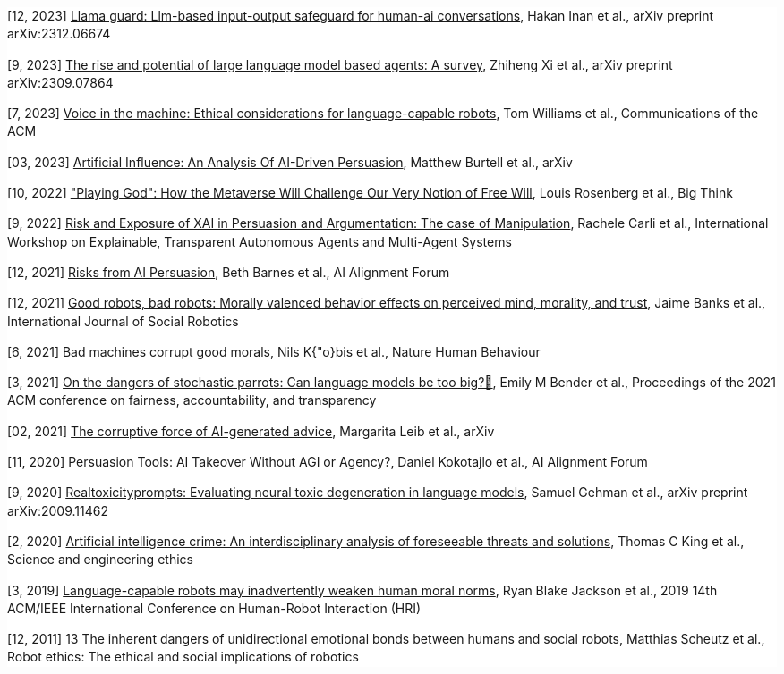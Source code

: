 [12, 2023] [Llama guard: Llm-based input-output safeguard for human-ai conversations](https://arxiv.org/abs/2312.06674), Hakan Inan et al., arXiv preprint arXiv:2312.06674

[9, 2023] [The rise and potential of large language model based agents: A survey](https://arxiv.org/abs/2309.07864), Zhiheng Xi et al., arXiv preprint arXiv:2309.07864

[7, 2023] [Voice in the machine: Ethical considerations for language-capable robots](https://dl.acm.org/doi/fullHtml/10.1145/3604632), Tom Williams et al., Communications of the ACM

[03, 2023] [Artificial Influence: An Analysis Of AI-Driven Persuasion](https://arxiv.org/abs/2303.08721), Matthew Burtell et al., arXiv

[10, 2022] ["Playing God": How the Metaverse Will Challenge Our Very Notion of Free Will](https://bigthink.com/the-future/playing-god-metaverse-mind-control-free-will/), Louis Rosenberg et al., Big Think

[9, 2022] [Risk and Exposure of XAI in Persuasion and Argumentation: The case of Manipulation](https://link.springer.com/chapter/10.1007/978-3-031-15565-9_13), Rachele Carli et al., International Workshop on Explainable, Transparent Autonomous Agents and Multi-Agent Systems

[12, 2021] [Risks from AI Persuasion](https://www.alignmentforum.org/posts/5cWtwATHL6KyzChck/risks-from-ai-persuasion), Beth Barnes et al., AI Alignment Forum

[12, 2021] [Good robots, bad robots: Morally valenced behavior effects on perceived mind, morality, and trust](https://link.springer.com/article/10.1007/s12369-020-00692-3), Jaime Banks et al., International Journal of Social Robotics

[6, 2021] [Bad machines corrupt good morals](https://www.nature.com/articles/s41562-021-01128-2), Nils K{\"o}bis et al., Nature Human Behaviour

[3, 2021] [On the dangers of stochastic parrots: Can language models be too big?🦜](https://dl.acm.org/doi/pdf/10.1145/3442188.3445922?utm_source=miragenews&utm_medium=miragenews&utm_campaign=news), Emily M Bender et al., Proceedings of the 2021 ACM conference on fairness, accountability, and transparency

[02, 2021] [The corruptive force of AI-generated advice](https://arxiv.org/abs/2102.07536), Margarita Leib et al., arXiv

[11, 2020] [Persuasion Tools: AI Takeover Without AGI or Agency?](https://www.alignmentforum.org/posts/qKvn7rxP2mzJbKfcA/persuasion-tools-ai-takeover-without-agi-or-agency), Daniel Kokotajlo et al., AI Alignment Forum

[9, 2020] [Realtoxicityprompts: Evaluating neural toxic degeneration in language models](https://aclanthology.org/2020.findings-emnlp.301.pdf), Samuel Gehman et al., arXiv preprint arXiv:2009.11462

[2, 2020] [Artificial intelligence crime: An interdisciplinary analysis of foreseeable threats and solutions](https://link.springer.com/article/10.1007/s11948-018-00081-0), Thomas C King et al., Science and engineering ethics

[3, 2019] [Language-capable robots may inadvertently weaken human moral norms](https://ieeexplore.ieee.org/stamp/stamp.jsp?arnumber=8673123), Ryan Blake Jackson et al., 2019 14th ACM/IEEE International Conference on Human-Robot Interaction (HRI)

[12, 2011] [13 The inherent dangers of unidirectional emotional bonds between humans and social robots](https://www.researchgate.net/profile/Matthias-Scheutz/publication/255701465_The_Inherent_Dangers_of_Unidirectional_Emotional_Bonds_between_Humans_and_Social_Robots/links/5832333408ae102f0733881e/The-Inherent-Dangers-of-Unidirectional-Emotional-Bonds-between-Humans-and-Social-Robots.pdf), Matthias Scheutz et al., Robot ethics: The ethical and social implications of robotics
